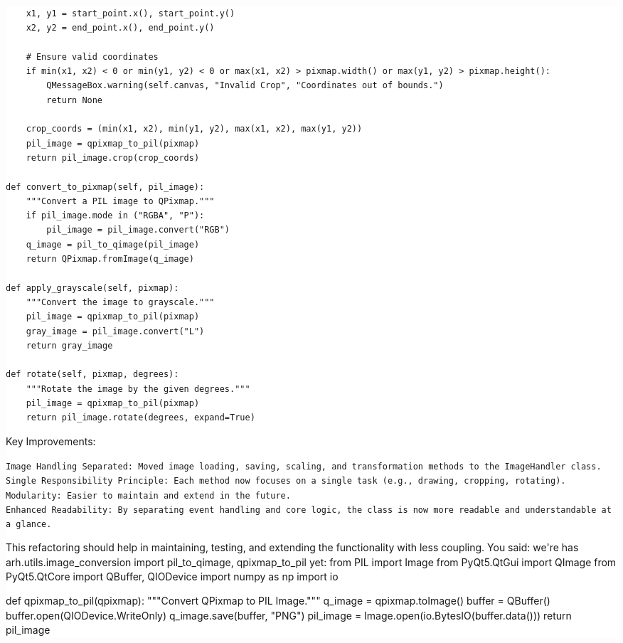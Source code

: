         x1, y1 = start_point.x(), start_point.y()
        x2, y2 = end_point.x(), end_point.y()

        # Ensure valid coordinates
        if min(x1, x2) < 0 or min(y1, y2) < 0 or max(x1, x2) > pixmap.width() or max(y1, y2) > pixmap.height():
            QMessageBox.warning(self.canvas, "Invalid Crop", "Coordinates out of bounds.")
            return None

        crop_coords = (min(x1, x2), min(y1, y2), max(x1, x2), max(y1, y2))
        pil_image = qpixmap_to_pil(pixmap)
        return pil_image.crop(crop_coords)

    def convert_to_pixmap(self, pil_image):
        """Convert a PIL image to QPixmap."""
        if pil_image.mode in ("RGBA", "P"):
            pil_image = pil_image.convert("RGB")
        q_image = pil_to_qimage(pil_image)
        return QPixmap.fromImage(q_image)

    def apply_grayscale(self, pixmap):
        """Convert the image to grayscale."""
        pil_image = qpixmap_to_pil(pixmap)
        gray_image = pil_image.convert("L")
        return gray_image

    def rotate(self, pixmap, degrees):
        """Rotate the image by the given degrees."""
        pil_image = qpixmap_to_pil(pixmap)
        return pil_image.rotate(degrees, expand=True)

Key Improvements:

    Image Handling Separated: Moved image loading, saving, scaling, and transformation methods to the ImageHandler class.
    Single Responsibility Principle: Each method now focuses on a single task (e.g., drawing, cropping, rotating).
    Modularity: Easier to maintain and extend in the future.
    Enhanced Readability: By separating event handling and core logic, the class is now more readable and understandable at a glance.

This refactoring should help in maintaining, testing, and extending the functionality with less coupling.
You said:
we're has arh.utils.image_conversion import pil_to_qimage, qpixmap_to_pil yet: from PIL import Image
from PyQt5.QtGui import QImage
from PyQt5.QtCore import QBuffer, QIODevice
import numpy as np
import io

def qpixmap_to_pil(qpixmap):
        """Convert QPixmap to PIL Image."""
        q_image = qpixmap.toImage()
        buffer = QBuffer()
        buffer.open(QIODevice.WriteOnly)
        q_image.save(buffer, "PNG")
        pil_image = Image.open(io.BytesIO(buffer.data()))
        return pil_image
